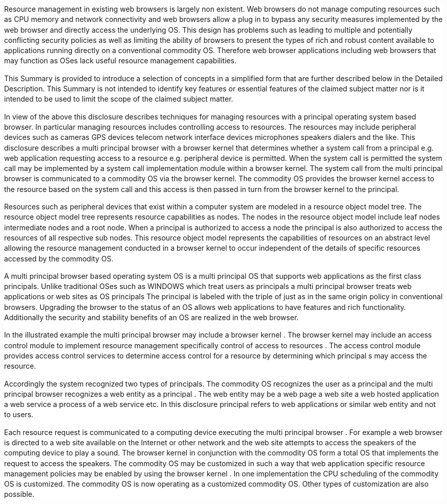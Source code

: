 Resource management in existing web browsers is largely non existent. Web browsers do not manage computing resources such as CPU memory and network connectivity and web browsers allow a plug in to bypass any security measures implemented by the web browser and directly access the underlying OS. This design has problems such as leading to multiple and potentially conflicting security policies as well as limiting the ability of browsers to present the types of rich and robust content available to applications running directly on a conventional commodity OS. Therefore web browser applications including web browsers that may function as OSes lack useful resource management capabilities.

This Summary is provided to introduce a selection of concepts in a simplified form that are further described below in the Detailed Description. This Summary is not intended to identify key features or essential features of the claimed subject matter nor is it intended to be used to limit the scope of the claimed subject matter.

In view of the above this disclosure describes techniques for managing resources with a principal operating system based browser. In particular managing resources includes controlling access to resources. The resources may include peripheral devices such as cameras GPS devices telecom network interface devices microphones speakers dialers and the like. This disclosure describes a multi principal browser with a browser kernel that determines whether a system call from a principal e.g. web application requesting access to a resource e.g. peripheral device is permitted. When the system call is permitted the system call may be implemented by a system call implementation module within a browser kernel. The system call from the multi principal browser is communicated to a commodity OS via the browser kernel. The commodity OS provides the browser kernel access to the resource based on the system call and this access is then passed in turn from the browser kernel to the principal.

Resources such as peripheral devices that exist within a computer system are modeled in a resource object model tree. The resource object model tree represents resource capabilities as nodes. The nodes in the resource object model include leaf nodes intermediate nodes and a root node. When a principal is authorized to access a node the principal is also authorized to access the resources of all respective sub nodes. This resource object model represents the capabilities of resources on an abstract level allowing the resource management conducted in a browser kernel to occur independent of the details of specific resources accessed by the commodity OS.

A multi principal browser based operating system OS is a multi principal OS that supports web applications as the first class principals. Unlike traditional OSes such as WINDOWS which treat users as principals a multi principal browser treats web applications or web sites as OS principals The principal is labeled with the triple of just as in the same origin policy in conventional browsers. Upgrading the browser to the status of an OS allows web applications to have features and rich functionality. Additionally the security and stability benefits of an OS are realized in the web browser.

In the illustrated example the multi principal browser may include a browser kernel . The browser kernel may include an access control module to implement resource management specifically control of access to resources . The access control module provides access control services to determine access control for a resource by determining which principal s may access the resource.

Accordingly the system recognized two types of principals. The commodity OS recognizes the user as a principal and the multi principal browser recognizes a web entity as a principal . The web entity may be a web page a web site a web hosted application a web service a process of a web service etc. In this disclosure principal refers to web applications or similar web entity and not to users.

Each resource request is communicated to a computing device executing the multi principal browser . For example a web browser is directed to a web site available on the Internet or other network and the web site attempts to access the speakers of the computing device to play a sound. The browser kernel in conjunction with the commodity OS form a total OS that implements the request to access the speakers. The commodity OS may be customized in such a way that web application specific resource management policies may be enabled by using the browser kernel . In one implementation the CPU scheduling of the commodity OS is customized. The commodity OS is now operating as a customized commodity OS. Other types of customization are also possible.
